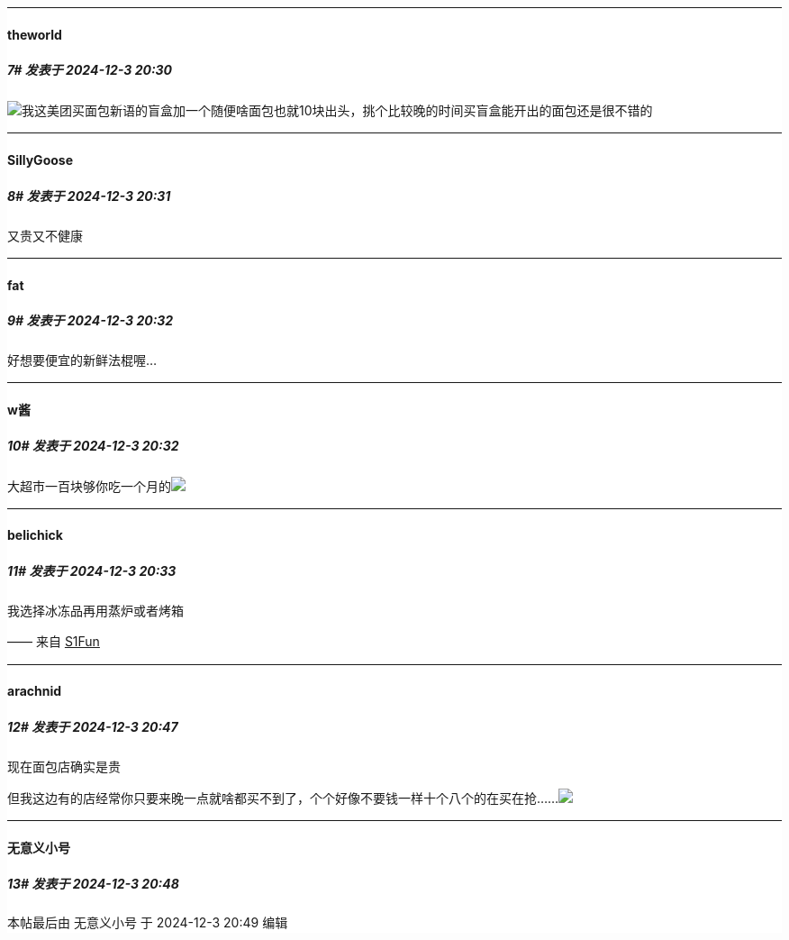 *****

####  theworld  
##### 7#       发表于 2024-12-3 20:30

<img src="https://static.saraba1st.com/image/smiley/face2017/034.png" referrerpolicy="no-referrer">我这美团买面包新语的盲盒加一个随便啥面包也就10块出头，挑个比较晚的时间买盲盒能开出的面包还是很不错的

*****

####  SillyGoose  
##### 8#       发表于 2024-12-3 20:31

又贵又不健康 

*****

####  fat  
##### 9#       发表于 2024-12-3 20:32

好想要便宜的新鲜法棍喔…

*****

####  w酱  
##### 10#       发表于 2024-12-3 20:32

大超市一百块够你吃一个月的<img src="https://static.saraba1st.com/image/smiley/face2017/002.png" referrerpolicy="no-referrer">

*****

####  belichick  
##### 11#       发表于 2024-12-3 20:33

我选择冰冻品再用蒸炉或者烤箱

—— 来自 [S1Fun](https://s1fun.koalcat.com)

*****

####  arachnid  
##### 12#       发表于 2024-12-3 20:47

现在面包店确实是贵

但我这边有的店经常你只要来晚一点就啥都买不到了，个个好像不要钱一样十个八个的在买在抢……<img src="https://static.saraba1st.com/image/smiley/face2017/068.png" referrerpolicy="no-referrer">

*****

####  无意义小号  
##### 13#       发表于 2024-12-3 20:48

 本帖最后由 无意义小号 于 2024-12-3 20:49 编辑 
